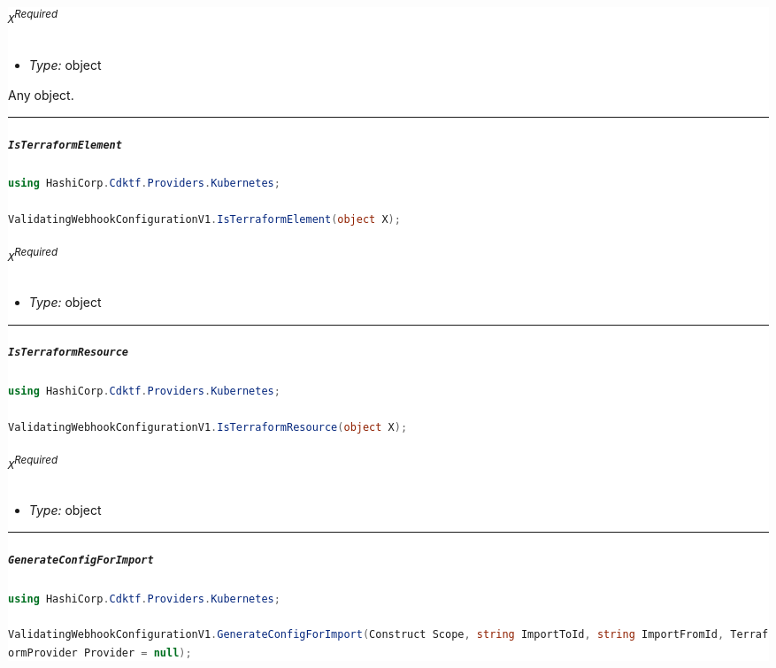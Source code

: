 ###### `X`<sup>Required</sup> <a name="X" id="@cdktf/provider-kubernetes.validatingWebhookConfigurationV1.ValidatingWebhookConfigurationV1.isConstruct.parameter.x"></a>

- *Type:* object

Any object.

---

##### `IsTerraformElement` <a name="IsTerraformElement" id="@cdktf/provider-kubernetes.validatingWebhookConfigurationV1.ValidatingWebhookConfigurationV1.isTerraformElement"></a>

```csharp
using HashiCorp.Cdktf.Providers.Kubernetes;

ValidatingWebhookConfigurationV1.IsTerraformElement(object X);
```

###### `X`<sup>Required</sup> <a name="X" id="@cdktf/provider-kubernetes.validatingWebhookConfigurationV1.ValidatingWebhookConfigurationV1.isTerraformElement.parameter.x"></a>

- *Type:* object

---

##### `IsTerraformResource` <a name="IsTerraformResource" id="@cdktf/provider-kubernetes.validatingWebhookConfigurationV1.ValidatingWebhookConfigurationV1.isTerraformResource"></a>

```csharp
using HashiCorp.Cdktf.Providers.Kubernetes;

ValidatingWebhookConfigurationV1.IsTerraformResource(object X);
```

###### `X`<sup>Required</sup> <a name="X" id="@cdktf/provider-kubernetes.validatingWebhookConfigurationV1.ValidatingWebhookConfigurationV1.isTerraformResource.parameter.x"></a>

- *Type:* object

---

##### `GenerateConfigForImport` <a name="GenerateConfigForImport" id="@cdktf/provider-kubernetes.validatingWebhookConfigurationV1.ValidatingWebhookConfigurationV1.generateConfigForImport"></a>

```csharp
using HashiCorp.Cdktf.Providers.Kubernetes;

ValidatingWebhookConfigurationV1.GenerateConfigForImport(Construct Scope, string ImportToId, string ImportFromId, TerraformProvider Provider = null);
```
